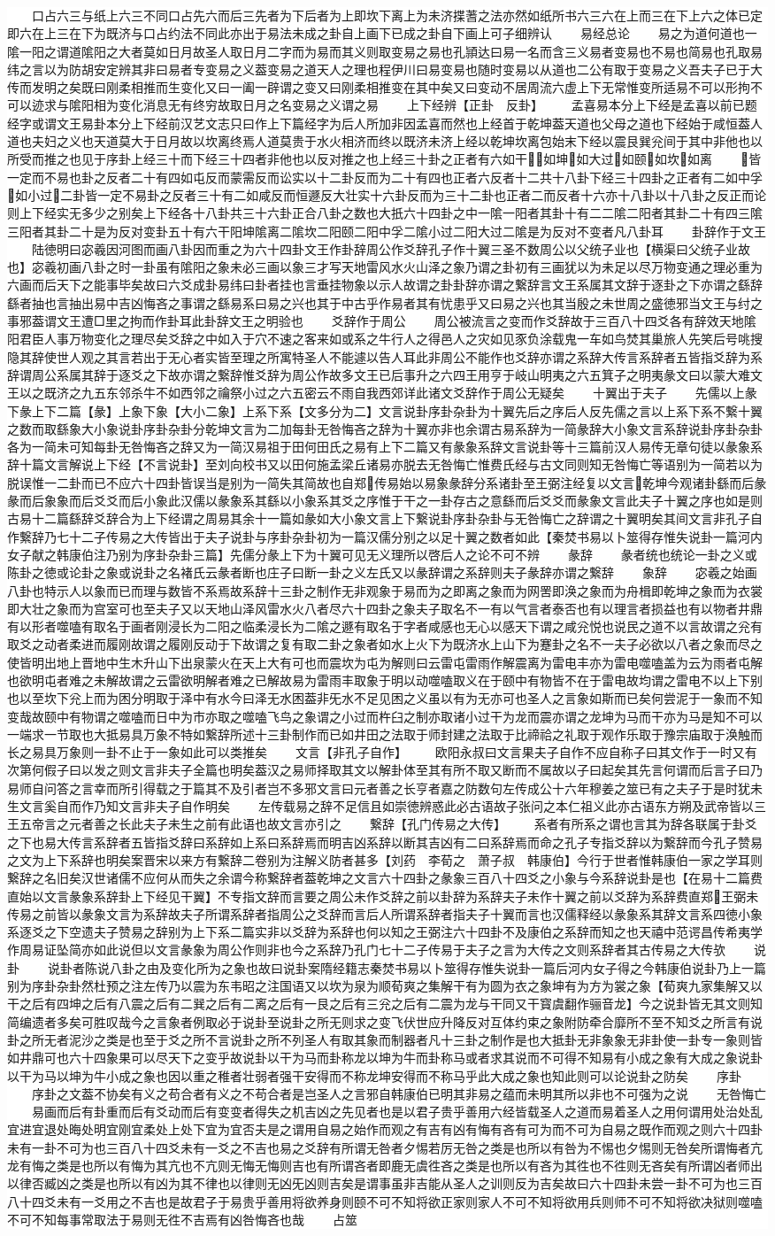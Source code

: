 　　口占六三与纸上六三不同口占先六而后三先者为下后者为上即坎下离上为未济揲蓍之法亦然如纸所书六三六在上而三在下上六之体已定即六在上三在下为既济与口占约法不同此亦出于易法未成之卦自上画下已成之卦自下画上可子细辨认
　　易经总论
　　易之为道何道也一隂一阳之谓道隂阳之大者莫如日月故圣人取日月二字而为易而其义则取变易之易也孔頴达曰易一名而含三义易者变易也不易也简易也孔取易纬之言以为防胡安定辨其非曰易者专变易之义葢变易之道天人之理也程伊川曰易变易也随时变易以从道也二公有取于变易之义吾夫子已于大传而发明之矣既曰刚柔相推而生变化又曰一阖一辟谓之变又曰刚柔相推变在其中矣又曰变动不居周流六虚上下无常惟变所适易不可以形拘不可以迹求与隂阳相为变化消息无有终穷故取日月之名变易之义谓之易
　　上下经辨【正卦　反卦】
　　孟喜易本分上下经是孟喜以前已题经字或谓文王易卦本分上下经前汉艺文志只曰作上下篇经字为后人所加非因孟喜而然也上经首于乾坤葢天道也父母之道也下经始于咸恒葢人道也夫妇之义也天道莫大于日月故以坎离终焉人道莫贵于水火相济而终以既济未济上经以乾坤坎离包始末下经以震艮巽兊间于其中非他也以所受而推之也见于序卦上经三十而下经三十四者非他也以反对推之也上经三十卦之正者有六如干如坤如大过如颐如坎如离
　　皆一定而不易也卦之反者二十有四如屯反而蒙需反而讼实以十二卦反而为二十有四也正者六反者十二共十八卦下经三十四卦之正者有二如中孚如小过二卦皆一定不易卦之反者三十有二如咸反而恒遯反大壮实十六卦反而为三十二卦也正者二而反者十六亦十八卦以十八卦之反正而论则上下经实无多少之别矣上下经各十八卦共三十六卦正合八卦之数也大扺六十四卦之中一隂一阳者其卦十有二二隂二阳者其卦二十有四三隂三阳者其卦二十是为反对变卦五十有六干阳坤隂离二隂坎二阳颐二阳中孚二隂小过二阳大过二隂是为反对不变者凡八卦耳
　　卦辞作于文王
　　陆徳明曰宓羲因河图而画八卦因而重之为六十四卦文王作卦辞周公作爻辞孔子作十翼三圣不数周公以父统子业也【横渠曰父统子业故也】宓羲初画八卦之时一卦虽有隂阳之象未必三画以象三才写天地雷风水火山泽之象乃谓之卦初有三画犹以为未足以尽万物变通之理必重为六画而后天下之能事毕矣故曰六爻成卦易纬曰卦者挂也言垂挂物象以示人故谓之卦卦辞亦谓之繋辞言文王系属其文辞于逐卦之下亦谓之繇辞繇者抽也言抽出易中吉凶悔吝之事谓之繇易系曰易之兴也其于中古乎作易者其有忧患乎又曰易之兴也其当殷之未世周之盛徳邪当文王与纣之事邪葢谓文王遭□里之拘而作卦耳此卦辞文王之明验也
　　爻辞作于周公
　　周公被流言之变而作爻辞故于三百八十四爻各有辞效天地隂阳君臣人事万物变化之理尽矣爻辞之中如入于穴不速之客来如或系之牛行人之得邑人之灾如见豕负涂载鬼一车如鸟焚其巢旅人先笑后号咷搜隐其辞使世人观之其言若出于无心者实皆至理之所寓特圣人不能遽以告人耳此非周公不能作也爻辞亦谓之系辞大传言系辞者五皆指爻辞为系辞谓周公系属其辞于逐爻之下故亦谓之繋辞惟爻辞为周公作故多文王已后事升之六四王用亨于岐山明夷之六五箕子之明夷彖文曰以蒙大难文王以之既济之九五东邻杀牛不如西邻之禴祭小过之六五密云不雨自我西郊详此诸文爻辞作于周公无疑矣
　　十翼出于夫子
　　先儒以上彖下彖上下二篇【彖】上象下象【大小二象】上系下系【文多分为二】文言说卦序卦杂卦为十翼先后之序后人反先儒之言以上系下系不繋十翼之数而取繇象大小象说卦序卦杂卦分乾坤文言为二加每卦无咎悔吝之辞为十翼亦非也余谓古易系辞为一简彖辞大小象文言系辞说卦序卦杂卦各为一简未可知每卦无咎悔吝之辞又为一简汉易祖于田何田氏之易有上下二篇又有彖象系辞文言说卦等十三篇前汉人易传无章句徒以彖象系辞十篇文言解说上下经【不言说卦】至刘向校书又以田何施孟梁丘诸易亦脱去无咎悔亡惟费氏经与古文同则知无咎悔亡等语别为一简若以为脱误惟一二卦而已不应六十四卦皆误当是别为一简失其简故也自郑传易始以易象彖辞分系诸卦至王弼注经复以文言乾坤今观诸卦繇而后彖彖而后象象而后爻爻而后小象此汉儒以彖象系其繇以小象系其爻之序惟于干之一卦存古之意繇而后爻爻而彖象文言此夫子十翼之序也如是则古易十二篇繇辞爻辞合为上下经谓之周易其余十一篇如彖如大小象文言上下繋说卦序卦杂卦与无咎悔亡之辞谓之十翼明矣其间文言非孔子自作繋辞乃七十二子传易之大传皆出于夫子说卦与序卦杂卦初为一篇汉儒分别之以足十翼之数者如此【秦焚书易以卜筮得存惟失说卦一篇河内女子献之韩康伯注乃别为序卦杂卦三篇】先儒分彖上下为十翼可见无义理所以啓后人之论不可不辨
　　彖辞
　　彖者统也统论一卦之义或陈卦之徳或论卦之象或说卦之名褚氏云彖者断也庄子曰断一卦之义左氏又以彖辞谓之系辞则夫子彖辞亦谓之繋辞
　　象辞
　　宓羲之始画八卦也特示人以象而已而理与数皆不系焉故系辞十三卦之制作无非观象于易而为之即离之象而为网罟即涣之象而为舟楫即乾坤之象而为衣裳即大壮之象而为宫室可也至夫子又以天地山泽风雷水火八者尽六十四卦之象夫子取名不一有以气言者泰否也有以理言者损益也有以物者井鼎有以形者噬嗑有取名于画者刚浸长为二阳之临柔浸长为二隂之遯有取名于字者咸感也无心以感天下谓之咸兊悦也说民之道不以言故谓之兊有取爻之动者柔进而履刚故谓之履刚反动于下故谓之复有取二卦之象者如水上火下为既济水上山下为蹇卦之名不一夫子必欲以八者之象而尽之使皆明出地上晋地中生木升山下出泉蒙火在天上大有可也而震坎为屯为解则曰云雷屯雷雨作解震离为雷电丰亦为雷电噬嗑盖为云为雨者屯解也欲明屯者难之未解故谓之云雷欲明解者难之已解故易为雷雨丰取象于明以动噬嗑取义在于颐中有物皆不在于雷电故均谓之雷电不以上下别也以至坎下兊上而为困分明取于泽中有水今曰泽无水困葢非旡水不足见困之义虽以有为无亦可也圣人之言象如斯而已矣何尝泥于一象而不知变哉故颐中有物谓之噬嗑而日中为市亦取之噬嗑飞鸟之象谓之小过而杵臼之制亦取诸小过干为龙而震亦谓之龙坤为马而干亦为马是知不可以一端求一节取也大抵易具万象不特如繋辞所述十三卦制作而已如井田之法取于师封建之法取于比禘祫之礼取于观作乐取于豫宗庙取于涣触而长之易具万象则一卦不止于一象如此可以类推矣
　　文言【非孔子自作】
　　欧阳永叔曰文言果夫子自作不应自称子曰其文作于一时又有次第何假子曰以发之则文言非夫子全篇也明矣葢汉之易师择取其文以解卦体至其有所不取又断而不属故以子曰起矣其先言何谓而后言子曰乃易师自问答之言幸而所引得载之于篇其不及引者岂不多邪文言曰元者善之长亨者嘉之防数句左传成公十六年穆姜之筮已有之夫子于是时犹未生文言奚自而作乃知文言非夫子自作明矣
　　左传载易之辞不足信且如崇徳辨惑此必古语故子张问之本仁祖义此亦古语东方朔及武帝皆以三王五帝言之元者善之长此夫子未生之前有此语也故文言亦引之
　　繋辞【孔门传易之大传】
　　系者有所系之谓也言其为辞各联属于卦爻之下也易大传言系辞者五皆指爻辞曰系辞如上系曰系辞焉而明吉凶系辞以断其吉凶有二曰系辞焉而命之孔子专指爻辞以为繋辞而今孔子赞易之文为上下系辞也明矣案晋宋以来方有繋辞二卷别为注解义防者甚多【刘药　李荀之　萧子叔　韩康伯】今行于世者惟韩康伯一家之学耳则繋辞之名旧矣汉世诸儒不应何从而失之余谓今称繋辞者葢乾坤之文言六十四卦之彖象三百八十四爻之小象与今系辞说卦是也【在易十二篇费直始以文言彖象系辞卦上下经见干翼】不专指文辞而言要之周公未作爻辞之前以卦辞为系辞夫子未作十翼之前以爻辞为系辞费直郑王弼未传易之前皆以彖象文言为系辞故夫子所谓系辞者指周公之爻辞而言后人所谓系辞者指夫子十翼而言也汉儒释经以彖象系其辞文言系四徳小象系逐爻之下空遗夫子赞易之辞别为上下系二篇实非以爻辞为系辞也何以知之王弼注六十四卦不及康伯之系辞而知之也天禧中范谔昌传希夷学作周易证坠简亦如此说但以文言彖象为周公作则非也今之系辞乃孔门七十二子传易于夫子之言为大传之文则系辞者其古传易之大传欤
　　说卦
　　说卦者陈说八卦之由及变化所为之象也故曰说卦案隋经籍志秦焚书易以卜筮得存惟失说卦一篇后河内女子得之今韩康伯说卦乃上一篇别为序卦杂卦然杜预之注左传乃以震为东韦昭之注国语又以坎为泉为顺荀爽之集解干有为圆为衣之象坤有为方为裳之象【荀爽九家集解又以干之后有四坤之后有八震之后有二巽之后有二离之后有一艮之后有三兊之后有二震为龙与干同又干寳虞翻作骊音龙】今之说卦皆无其文则知简编遗者多矣可胜叹哉今之言象者例取必于说卦至说卦之所无则求之变飞伏世应升降反对互体约束之象附防牵合靡所不至不知爻之所言有说卦之所无者泥沙之类是也至于爻之所不言说卦之所不列圣人有取其象而制器者凡十三卦之制作是也大抵卦无非象象无非卦使一卦专一象则皆如井鼎可也六十四象果可以尽天下之变乎故说卦以干为马而卦称龙以坤为牛而卦称马或者求其说而不可得不知易有小成之象有大成之象说卦以干为马以坤为牛小成之象也因以重之稚者壮弱者强干安得而不称龙坤安得而不称马乎此大成之象也知此则可以论说卦之防矣
　　序卦
　　序卦之文葢不协矣有义之苟合者有义之不苟合者是岂圣人之言邪自韩康伯已明其非易之蕴而未明其所以非也不可强为之说
　　无咎悔亡
　　易画而后有卦重而后有爻动而后有变变者得失之机吉凶之先见者也是以君子贵乎善用六经皆载圣人之道而易着圣人之用何谓用处治处乱宜进宜退处晦处明宜刚宜柔处上处下宜为宜否夫是之谓用自易之始作而观之有吉有凶有悔有吝有可为而不可为自易之既作而观之则六十四卦未有一卦不可为也三百八十四爻未有一爻之不吉也易之爻辞有所谓无咎者夕惕若厉无咎之类是也所以有咎为不惕也夕惕则无咎矣所谓悔者亢龙有悔之类是也所以有悔为其亢也不亢则无悔无悔则吉也有所谓吝者即鹿无虞徃吝之类是也所以有吝为其徃也不徃则无吝矣有所谓凶者师出以律否臧凶之类是也所以有凶为其不律也以律则无凶旡凶则吉矣是谓事虽非吉能从圣人之训则反为吉矣故曰六十四卦未尝一卦不可为也三百八十四爻未有一爻用之不吉也是故君子于易贵乎善用将欲养身则颐不可不知将欲正家则家人不可不知将欲用兵则师不可不知将欲决狱则噬嗑不可不知每事常取法于易则无徃不吉焉有凶咎悔吝也哉
　　占筮